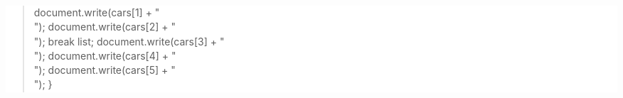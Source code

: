 >    document.write(cars[1] + "<br>"); 
>    document.write(cars[2] + "<br>"); 
>    break list;
>    document.write(cars[3] + "<br>"); 
>    document.write(cars[4] + "<br>"); 
>    document.write(cars[5] + "<br>"); 
>}
>
>```
>
